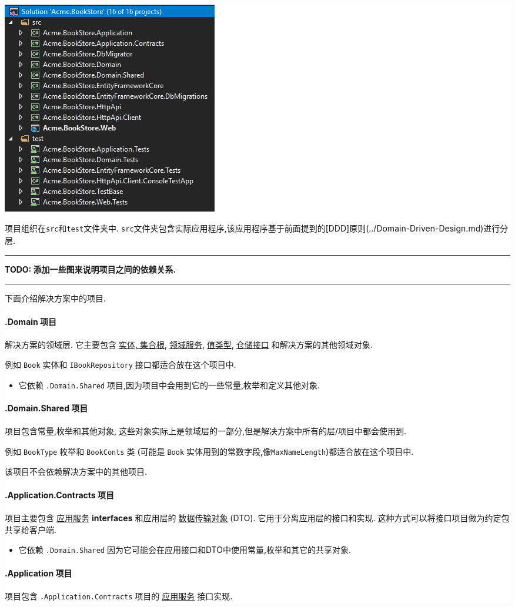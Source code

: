 ![bookstore-visual-studio-solution-v3](../images/bookstore-visual-studio-solution-v3.png)

项目组织在`src`和`test`文件夹中. `src`文件夹包含实际应用程序,该应用程序基于前面提到的[DDD]原则(../Domain-Driven-Design.md)进行分层.

--------------------

**TODO: 添加一些图来说明项目之间的依赖关系.**

------------------

下面介绍解决方案中的项目.

#### .Domain 项目

解决方案的领域层. 它主要包含 [实体, 集合根](../Entities.md), [领域服务](../Domain-Services.md), [值类型](../Value-Types.md), [仓储接口](../Repositories.md) 和解决方案的其他领域对象.

例如 `Book` 实体和 `IBookRepository` 接口都适合放在这个项目中.

* 它依赖 `.Domain.Shared` 项目,因为项目中会用到它的一些常量,枚举和定义其他对象.

#### .Domain.Shared 项目

项目包含常量,枚举和其他对象, 这些对象实际上是领域层的一部分,但是解决方案中所有的层/项目中都会使用到.

例如 `BookType` 枚举和 `BookConts` 类 (可能是 `Book` 实体用到的常数字段,像`MaxNameLength`)都适合放在这个项目中.

该项目不会依赖解决方案中的其他项目.

#### .Application.Contracts 项目

项目主要包含 [应用服务](../Application-Services.md) **interfaces** 和应用层的 [数据传输对象](../Data-Transfer-Objects.md) (DTO). 它用于分离应用层的接口和实现. 这种方式可以将接口项目做为约定包共享给客户端.

* 它依赖 `.Domain.Shared` 因为它可能会在应用接口和DTO中使用常量,枚举和其它的共享对象.

#### .Application 项目

项目包含 `.Application.Contracts` 项目的 [应用服务](../Application-Services.md) 接口实现.
